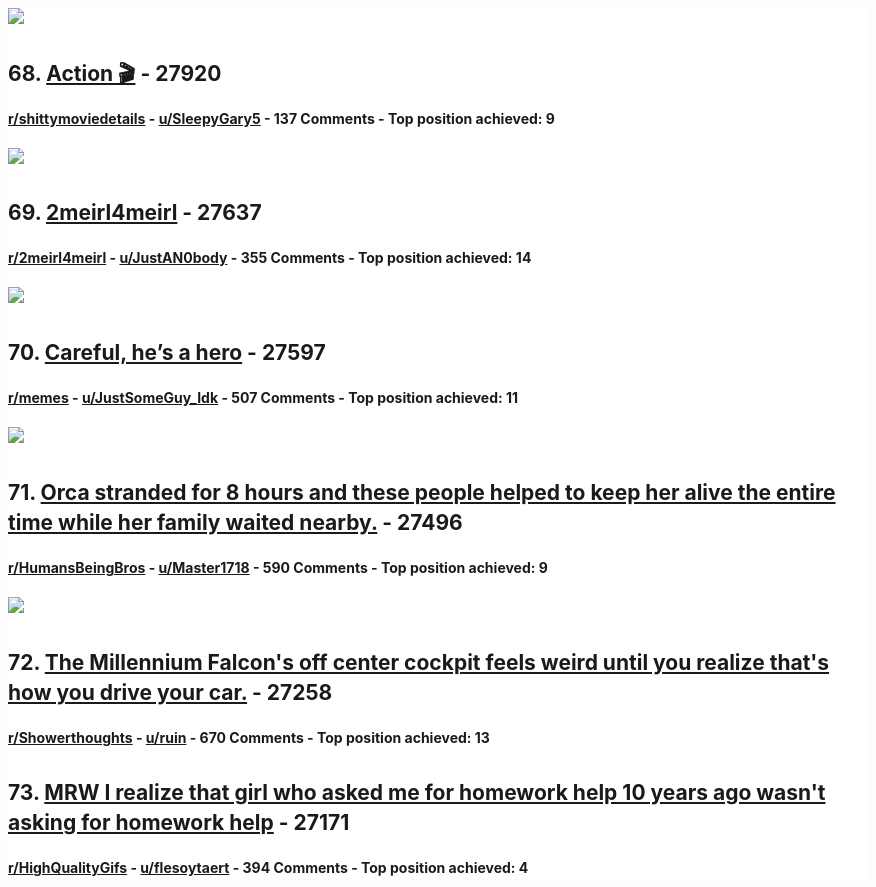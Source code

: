 <a href="https://v.redd.it/22jf7hlkol231"><img src="https://b.thumbs.redditmedia.com/kt8dt1nksu2ojtYEa_ru8fFsUZiL_B8pzRP264BLSuM.jpg"></img></a>

## 68. [Action 🎬](http://reddit.com/r/shittymoviedetails/comments/bx3yqh/action/) - 27920
#### [r/shittymoviedetails](http://reddit.com/r/shittymoviedetails) - [u/SleepyGary5](http://reddit.com/u/SleepyGary5) - 137 Comments - Top position achieved: 9

<a href="https://i.redd.it/igmfdj175k231.jpg"><img src="https://a.thumbs.redditmedia.com/j9T_5275DBqJzxsMvIWnAjgRqy9ufCPEUVUCDQP7OE4.jpg"></img></a>

## 69. [2meirl4meirl](http://reddit.com/r/2meirl4meirl/comments/bx4vp6/2meirl4meirl/) - 27637
#### [r/2meirl4meirl](http://reddit.com/r/2meirl4meirl) - [u/JustAN0body](http://reddit.com/u/JustAN0body) - 355 Comments - Top position achieved: 14

<a href="https://i.redd.it/ycc8vmqyik231.jpg"><img src="https://b.thumbs.redditmedia.com/REDO8nPNH7MyOkiiW3o1habn9PPKd3EooKnsob4yPRQ.jpg"></img></a>

## 70. [Careful, he’s a hero](http://reddit.com/r/memes/comments/bxad4u/careful_hes_a_hero/) - 27597
#### [r/memes](http://reddit.com/r/memes) - [u/JustSomeGuy_Idk](http://reddit.com/u/JustSomeGuy_Idk) - 507 Comments - Top position achieved: 11

<a href="https://i.redd.it/vuguwr9cwm231.jpg"><img src="https://a.thumbs.redditmedia.com/OsL5qRK9R13rpEce_wrKAngdUwmvyawjVBS5XyjgyF4.jpg"></img></a>

## 71. [Orca stranded for 8 hours and these people helped to keep her alive the entire time while her family waited nearby.](http://reddit.com/r/HumansBeingBros/comments/bx14l1/orca_stranded_for_8_hours_and_these_people_helped/) - 27496
#### [r/HumansBeingBros](http://reddit.com/r/HumansBeingBros) - [u/Master1718](http://reddit.com/u/Master1718) - 590 Comments - Top position achieved: 9

<a href="https://v.redd.it/kaig3sk9oi231"><img src="https://b.thumbs.redditmedia.com/V4xiMKyCkJn-D8WreALqbZGVcUGfgQx-Dwkepijl_BU.jpg"></img></a>

## 72. [The Millennium Falcon's off center cockpit feels weird until you realize that's how you drive your car.](http://reddit.com/r/Showerthoughts/comments/bx4w77/the_millennium_falcons_off_center_cockpit_feels/) - 27258
#### [r/Showerthoughts](http://reddit.com/r/Showerthoughts) - [u/ruin](http://reddit.com/u/ruin) - 670 Comments - Top position achieved: 13

## 73. [MRW I realize that girl who asked me for homework help 10 years ago wasn't asking for homework help](http://reddit.com/r/HighQualityGifs/comments/bx8v3m/mrw_i_realize_that_girl_who_asked_me_for_homework/) - 27171
#### [r/HighQualityGifs](http://reddit.com/r/HighQualityGifs) - [u/flesoytaert](http://reddit.com/u/flesoytaert) - 394 Comments - Top position achieved: 4
